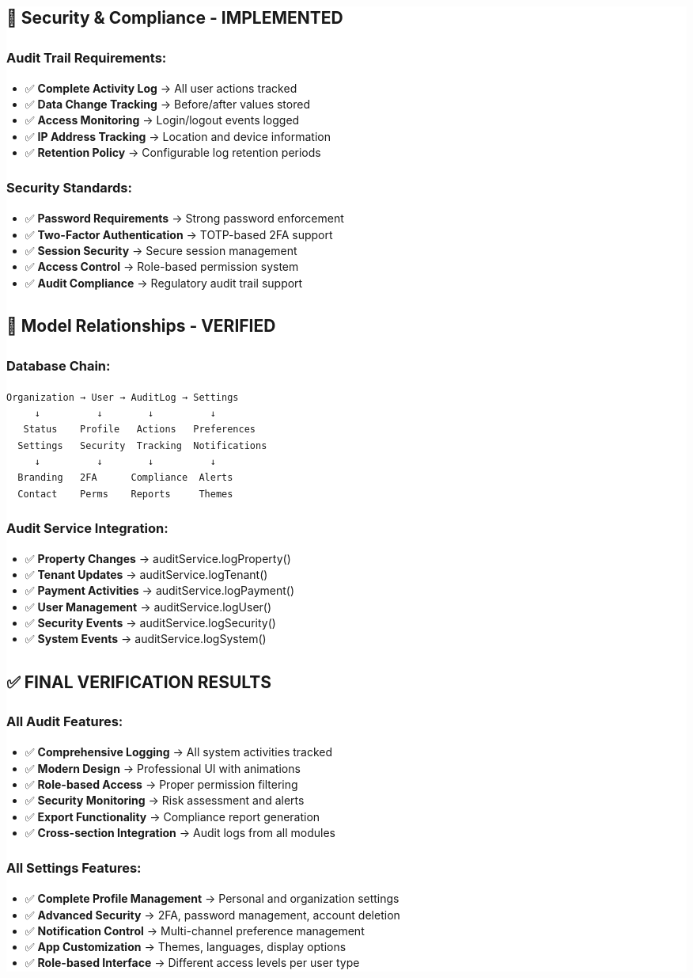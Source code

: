 ## 🔐 **Security & Compliance - IMPLEMENTED**

### **Audit Trail Requirements:**
- ✅ **Complete Activity Log** → All user actions tracked
- ✅ **Data Change Tracking** → Before/after values stored
- ✅ **Access Monitoring** → Login/logout events logged
- ✅ **IP Address Tracking** → Location and device information
- ✅ **Retention Policy** → Configurable log retention periods

### **Security Standards:**
- ✅ **Password Requirements** → Strong password enforcement
- ✅ **Two-Factor Authentication** → TOTP-based 2FA support
- ✅ **Session Security** → Secure session management
- ✅ **Access Control** → Role-based permission system
- ✅ **Audit Compliance** → Regulatory audit trail support

## 🎯 **Model Relationships - VERIFIED**

### **Database Chain:**
```
Organization → User → AuditLog → Settings
     ↓          ↓        ↓          ↓
   Status    Profile   Actions   Preferences
  Settings   Security  Tracking  Notifications
     ↓          ↓        ↓          ↓
  Branding   2FA      Compliance  Alerts
  Contact    Perms    Reports     Themes
```

### **Audit Service Integration:**
- ✅ **Property Changes** → auditService.logProperty()
- ✅ **Tenant Updates** → auditService.logTenant()
- ✅ **Payment Activities** → auditService.logPayment()
- ✅ **User Management** → auditService.logUser()
- ✅ **Security Events** → auditService.logSecurity()
- ✅ **System Events** → auditService.logSystem()

## ✅ **FINAL VERIFICATION RESULTS**

### **All Audit Features:**
- ✅ **Comprehensive Logging** → All system activities tracked
- ✅ **Modern Design** → Professional UI with animations
- ✅ **Role-based Access** → Proper permission filtering
- ✅ **Security Monitoring** → Risk assessment and alerts
- ✅ **Export Functionality** → Compliance report generation
- ✅ **Cross-section Integration** → Audit logs from all modules

### **All Settings Features:**
- ✅ **Complete Profile Management** → Personal and organization settings
- ✅ **Advanced Security** → 2FA, password management, account deletion
- ✅ **Notification Control** → Multi-channel preference management
- ✅ **App Customization** → Themes, languages, display options
- ✅ **Role-based Interface** → Different access levels per user type
